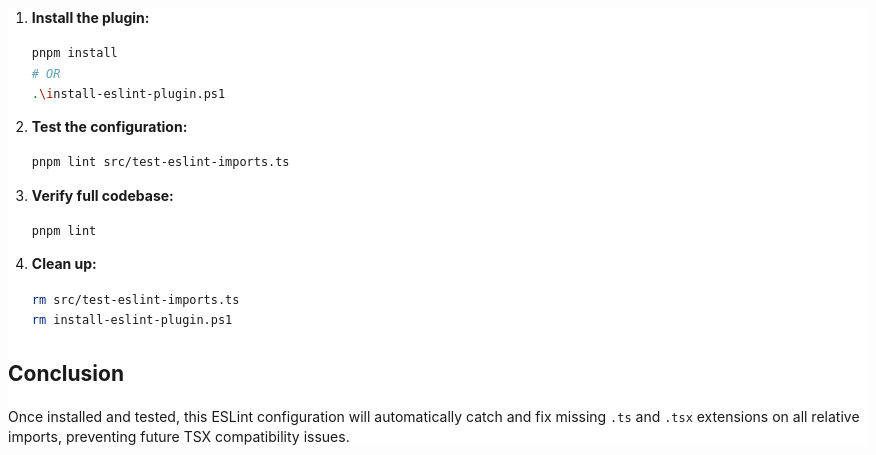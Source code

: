 1. **Install the plugin:**
   ```bash
   pnpm install
   # OR
   .\install-eslint-plugin.ps1
   ```

2. **Test the configuration:**
   ```bash
   pnpm lint src/test-eslint-imports.ts
   ```

3. **Verify full codebase:**
   ```bash
   pnpm lint
   ```

4. **Clean up:**
   ```bash
   rm src/test-eslint-imports.ts
   rm install-eslint-plugin.ps1
   ```

## Conclusion

Once installed and tested, this ESLint configuration will automatically catch and fix missing `.ts` and `.tsx` extensions on all relative imports, preventing future TSX compatibility issues.
